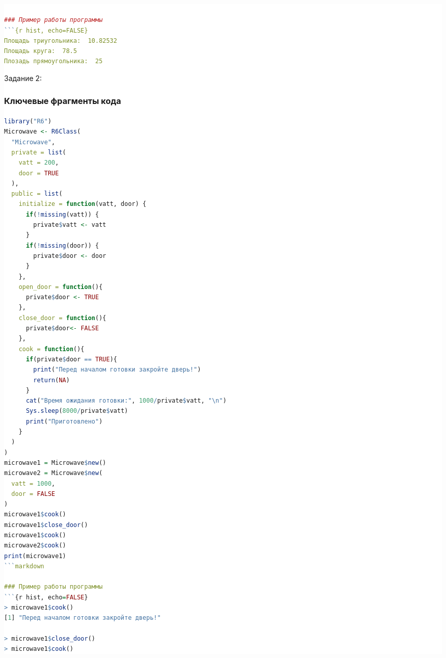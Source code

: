 ```R

### Пример работы программы
```{r hist, echo=FALSE}
Площадь триугольника:  10.82532 
Площадь круга:  78.5 
Плозадь прямоугольника:  25 
```

Задание 2:
### Ключевые фрагменты кода
```R
library("R6")
Microwave <- R6Class(
  "Microwave",
  private = list(
    vatt = 200,
    door = TRUE
  ),
  public = list(
    initialize = function(vatt, door) {
      if(!missing(vatt)) {
        private$vatt <- vatt
      }
      if(!missing(door)) {
        private$door <- door
      }
    },
    open_door = function(){
      private$door <- TRUE
    },
    close_door = function(){
      private$door<- FALSE
    },
    cook = function(){
      if(private$door == TRUE){
        print("Перед началом готовки закройте дверь!")
        return(NA)
      }
      cat("Время ожидания готовки:", 1000/private$vatt, "\n")
      Sys.sleep(8000/private$vatt)
      print("Приготовлено")
    }
  )
)
microwave1 = Microwave$new()
microwave2 = Microwave$new(
  vatt = 1000,
  door = FALSE
)
microwave1$cook()
microwave1$close_door()
microwave1$cook()
microwave2$cook()
print(microwave1)
```markdown

### Пример работы программы
```{r hist, echo=FALSE}
> microwave1$cook()
[1] "Перед началом готовки закройте дверь!"

> microwave1$close_door()
> microwave1$cook()
```